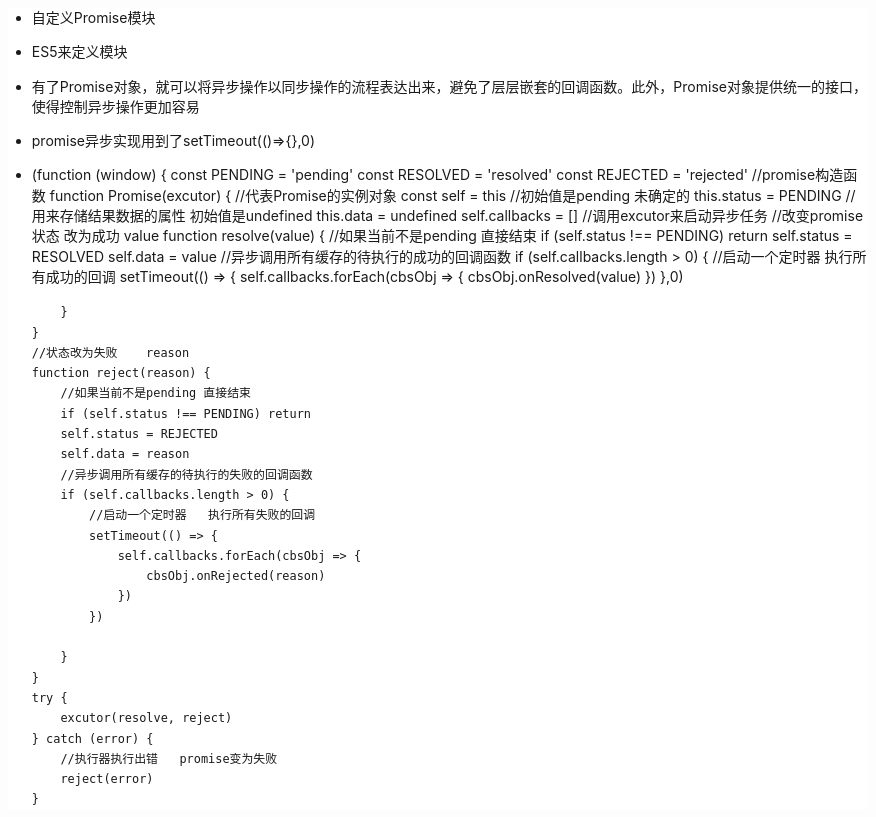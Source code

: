 -	自定义Promise模块
-	ES5来定义模块
-	有了Promise对象，就可以将异步操作以同步操作的流程表达出来，避免了层层嵌套的回调函数。此外，Promise对象提供统一的接口，使得控制异步操作更加容易
-	promise异步实现用到了setTimeout(()=>{},0)
-	(function (window) {
    const PENDING = 'pending'
    const RESOLVED = 'resolved'
    const REJECTED = 'rejected'
    //promise构造函数
    function Promise(excutor) {
        //代表Promise的实例对象
        const self = this
        //初始值是pending	未确定的
        this.status = PENDING
        //用来存储结果数据的属性	初始值是undefined
        this.data = undefined
        self.callbacks = []
        //调用excutor来启动异步任务
        //改变promise状态	改为成功	value
        function resolve(value) {
            //如果当前不是pending 直接结束
            if (self.status !== PENDING) return
            self.status = RESOLVED
            self.data = value
            //异步调用所有缓存的待执行的成功的回调函数
            if (self.callbacks.length > 0) {
                //启动一个定时器	执行所有成功的回调
                setTimeout(() => {
                    self.callbacks.forEach(cbsObj => {
                        cbsObj.onResolved(value)
                    })
                },0)

            }
        }
        //状态改为失败	reason
        function reject(reason) {
            //如果当前不是pending 直接结束
            if (self.status !== PENDING) return
            self.status = REJECTED
            self.data = reason
            //异步调用所有缓存的待执行的失败的回调函数
            if (self.callbacks.length > 0) {
                //启动一个定时器	执行所有失败的回调
                setTimeout(() => {
                    self.callbacks.forEach(cbsObj => {
                        cbsObj.onRejected(reason)
                    })
                })

            }
        }
        try {
            excutor(resolve, reject)
        } catch (error) {
            //执行器执行出错	promise变为失败
            reject(error)
        }
